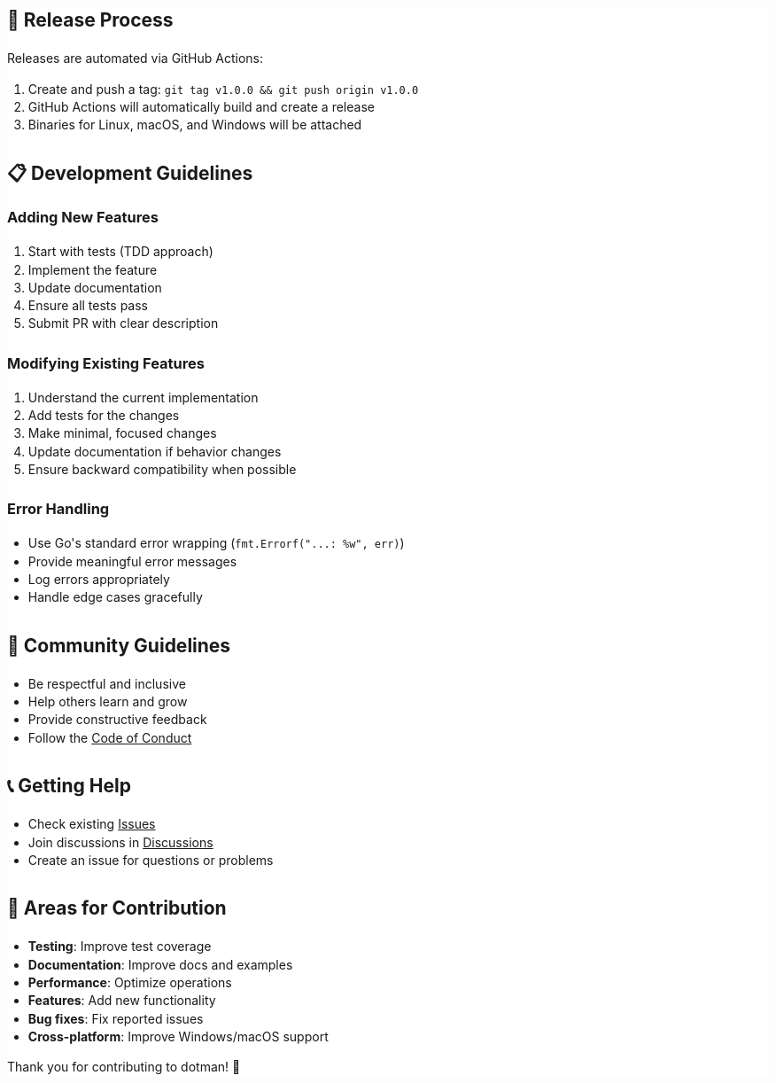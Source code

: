 ## 🔄 Release Process

Releases are automated via GitHub Actions:
1. Create and push a tag: `git tag v1.0.0 && git push origin v1.0.0`
2. GitHub Actions will automatically build and create a release
3. Binaries for Linux, macOS, and Windows will be attached

## 📋 Development Guidelines

### Adding New Features
1. Start with tests (TDD approach)
2. Implement the feature
3. Update documentation
4. Ensure all tests pass
5. Submit PR with clear description

### Modifying Existing Features
1. Understand the current implementation
2. Add tests for the changes
3. Make minimal, focused changes
4. Update documentation if behavior changes
5. Ensure backward compatibility when possible

### Error Handling
- Use Go's standard error wrapping (`fmt.Errorf("...: %w", err)`)
- Provide meaningful error messages
- Log errors appropriately
- Handle edge cases gracefully

## 🤝 Community Guidelines

- Be respectful and inclusive
- Help others learn and grow
- Provide constructive feedback
- Follow the [Code of Conduct](CODE_OF_CONDUCT.md)

## 📞 Getting Help

- Check existing [Issues](https://github.com/ZonCen/dotman/issues)
- Join discussions in [Discussions](https://github.com/ZonCen/dotman/discussions)
- Create an issue for questions or problems

## 🎯 Areas for Contribution

- **Testing**: Improve test coverage
- **Documentation**: Improve docs and examples
- **Performance**: Optimize operations
- **Features**: Add new functionality
- **Bug fixes**: Fix reported issues
- **Cross-platform**: Improve Windows/macOS support

Thank you for contributing to dotman! 🎉
